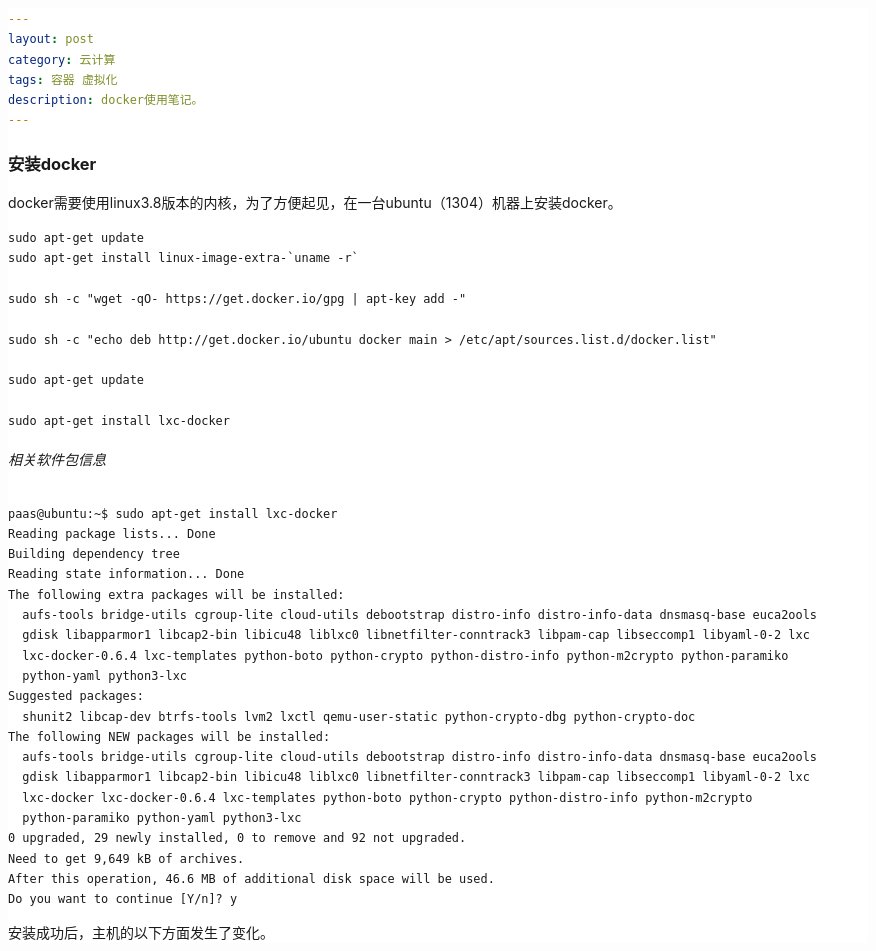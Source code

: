 ```yaml
---
layout: post
category: 云计算
tags: 容器 虚拟化
description: docker使用笔记。
---
```


### 安装docker

docker需要使用linux3.8版本的内核，为了方便起见，在一台ubuntu（1304）机器上安装docker。

	sudo apt-get update
	sudo apt-get install linux-image-extra-`uname -r`

	sudo sh -c "wget -qO- https://get.docker.io/gpg | apt-key add -"

	sudo sh -c "echo deb http://get.docker.io/ubuntu docker main > /etc/apt/sources.list.d/docker.list"

	sudo apt-get update

	sudo apt-get install lxc-docker
	
###### 相关软件包信息

	paas@ubuntu:~$ sudo apt-get install lxc-docker
	Reading package lists... Done
	Building dependency tree
	Reading state information... Done
	The following extra packages will be installed:
	  aufs-tools bridge-utils cgroup-lite cloud-utils debootstrap distro-info distro-info-data dnsmasq-base euca2ools
	  gdisk libapparmor1 libcap2-bin libicu48 liblxc0 libnetfilter-conntrack3 libpam-cap libseccomp1 libyaml-0-2 lxc
	  lxc-docker-0.6.4 lxc-templates python-boto python-crypto python-distro-info python-m2crypto python-paramiko
	  python-yaml python3-lxc
	Suggested packages:
	  shunit2 libcap-dev btrfs-tools lvm2 lxctl qemu-user-static python-crypto-dbg python-crypto-doc
	The following NEW packages will be installed:
	  aufs-tools bridge-utils cgroup-lite cloud-utils debootstrap distro-info distro-info-data dnsmasq-base euca2ools
	  gdisk libapparmor1 libcap2-bin libicu48 liblxc0 libnetfilter-conntrack3 libpam-cap libseccomp1 libyaml-0-2 lxc
	  lxc-docker lxc-docker-0.6.4 lxc-templates python-boto python-crypto python-distro-info python-m2crypto
	  python-paramiko python-yaml python3-lxc
	0 upgraded, 29 newly installed, 0 to remove and 92 not upgraded.
	Need to get 9,649 kB of archives.
	After this operation, 46.6 MB of additional disk space will be used.
	Do you want to continue [Y/n]? y
	
安装成功后，主机的以下方面发生了变化。


[Linux中的namespaces]: http://lsword.github.io/2013/09/20.html
[sched-bwc]: https://www.kernel.org/doc/Documentation/scheduler/sched-bwc.txt
[sched-rt-group]: https://www.kernel.org/doc/Documentation/scheduler/sched-rt-group.txt